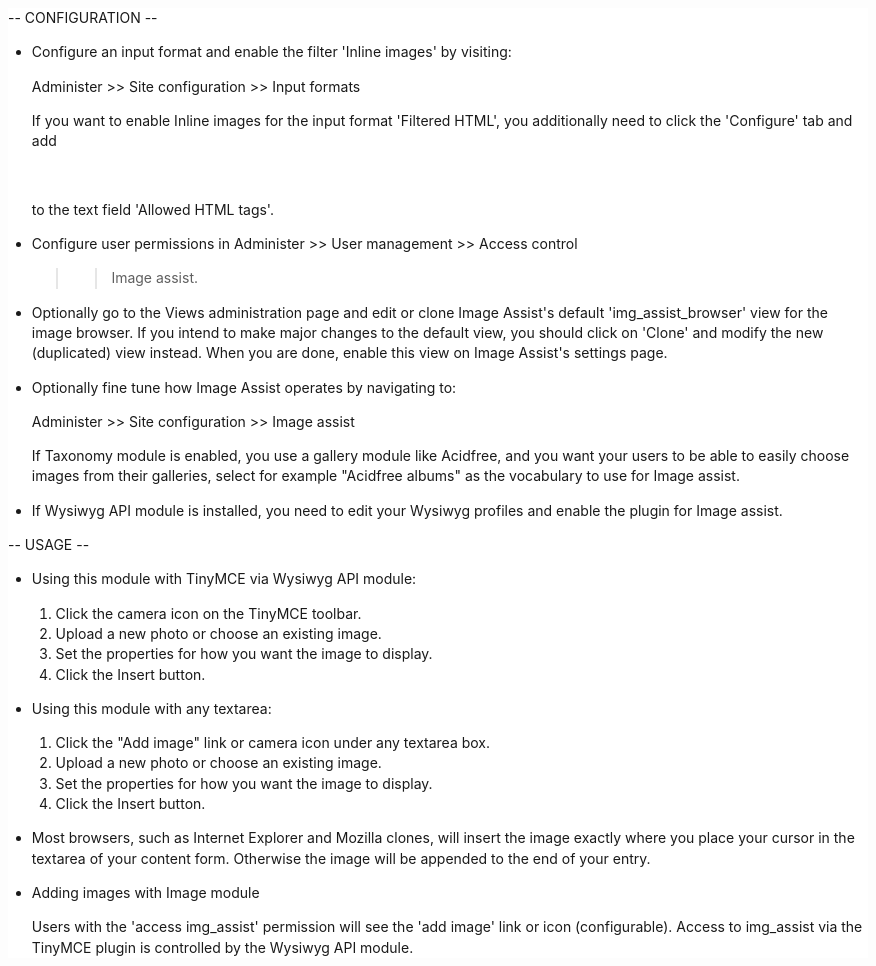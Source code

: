 
-- CONFIGURATION --

* Configure an input format and enable the filter 'Inline images' by visiting:

  Administer >> Site configuration >> Input formats

  If you want to enable Inline images for the input format 'Filtered HTML',
  you additionally need to click the 'Configure' tab and add

  <span> <img>

  to the text field 'Allowed HTML tags'.

* Configure user permissions in Administer >> User management >> Access control
  >> Image assist.

* Optionally go to the Views administration page and edit or clone Image
  Assist's default 'img_assist_browser' view for the image browser. If you
  intend to make major changes to the default view, you should click on 'Clone'
  and modify the new (duplicated) view instead.  When you are done, enable this
  view on Image Assist's settings page.

* Optionally fine tune how Image Assist operates by navigating to:

  Administer >> Site configuration >> Image assist

  If Taxonomy module is enabled, you use a gallery module like Acidfree, and you
  want your users to be able to easily choose images from their galleries, select
  for example "Acidfree albums" as the vocabulary to use for Image assist.

* If Wysiwyg API module is installed, you need to edit your Wysiwyg profiles
  and enable the plugin for Image assist.


-- USAGE --

* Using this module with TinyMCE via Wysiwyg API module:
  1. Click the camera icon on the TinyMCE toolbar.
  2. Upload a new photo or choose an existing image.
  3. Set the properties for how you want the image to display.
  4. Click the Insert button.

* Using this module with any textarea:
  1. Click the "Add image" link or camera icon under any textarea box. 
  2. Upload a new photo or choose an existing image.
  3. Set the properties for how you want the image to display.
  4. Click the Insert button.

* Most browsers, such as Internet Explorer and Mozilla clones, will insert the
  image exactly where you place your cursor in the textarea of your content
  form. Otherwise the image will be appended to the end of your entry.

* Adding images with Image module

  Users with the 'access img_assist' permission will see the 'add image' link
  or icon (configurable). Access to img_assist via the TinyMCE plugin is
  controlled by the Wysiwyg API module.  
